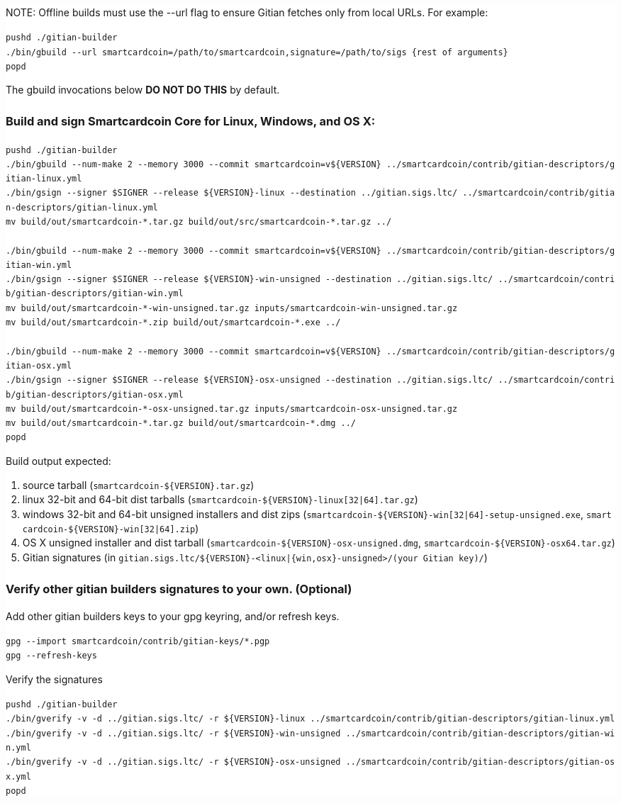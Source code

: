 NOTE: Offline builds must use the --url flag to ensure Gitian fetches only from local URLs. For example:

    pushd ./gitian-builder
    ./bin/gbuild --url smartcardcoin=/path/to/smartcardcoin,signature=/path/to/sigs {rest of arguments}
    popd

The gbuild invocations below <b>DO NOT DO THIS</b> by default.

### Build and sign Smartcardcoin Core for Linux, Windows, and OS X:

    pushd ./gitian-builder
    ./bin/gbuild --num-make 2 --memory 3000 --commit smartcardcoin=v${VERSION} ../smartcardcoin/contrib/gitian-descriptors/gitian-linux.yml
    ./bin/gsign --signer $SIGNER --release ${VERSION}-linux --destination ../gitian.sigs.ltc/ ../smartcardcoin/contrib/gitian-descriptors/gitian-linux.yml
    mv build/out/smartcardcoin-*.tar.gz build/out/src/smartcardcoin-*.tar.gz ../

    ./bin/gbuild --num-make 2 --memory 3000 --commit smartcardcoin=v${VERSION} ../smartcardcoin/contrib/gitian-descriptors/gitian-win.yml
    ./bin/gsign --signer $SIGNER --release ${VERSION}-win-unsigned --destination ../gitian.sigs.ltc/ ../smartcardcoin/contrib/gitian-descriptors/gitian-win.yml
    mv build/out/smartcardcoin-*-win-unsigned.tar.gz inputs/smartcardcoin-win-unsigned.tar.gz
    mv build/out/smartcardcoin-*.zip build/out/smartcardcoin-*.exe ../

    ./bin/gbuild --num-make 2 --memory 3000 --commit smartcardcoin=v${VERSION} ../smartcardcoin/contrib/gitian-descriptors/gitian-osx.yml
    ./bin/gsign --signer $SIGNER --release ${VERSION}-osx-unsigned --destination ../gitian.sigs.ltc/ ../smartcardcoin/contrib/gitian-descriptors/gitian-osx.yml
    mv build/out/smartcardcoin-*-osx-unsigned.tar.gz inputs/smartcardcoin-osx-unsigned.tar.gz
    mv build/out/smartcardcoin-*.tar.gz build/out/smartcardcoin-*.dmg ../
    popd

Build output expected:

  1. source tarball (`smartcardcoin-${VERSION}.tar.gz`)
  2. linux 32-bit and 64-bit dist tarballs (`smartcardcoin-${VERSION}-linux[32|64].tar.gz`)
  3. windows 32-bit and 64-bit unsigned installers and dist zips (`smartcardcoin-${VERSION}-win[32|64]-setup-unsigned.exe`, `smartcardcoin-${VERSION}-win[32|64].zip`)
  4. OS X unsigned installer and dist tarball (`smartcardcoin-${VERSION}-osx-unsigned.dmg`, `smartcardcoin-${VERSION}-osx64.tar.gz`)
  5. Gitian signatures (in `gitian.sigs.ltc/${VERSION}-<linux|{win,osx}-unsigned>/(your Gitian key)/`)

### Verify other gitian builders signatures to your own. (Optional)

Add other gitian builders keys to your gpg keyring, and/or refresh keys.

    gpg --import smartcardcoin/contrib/gitian-keys/*.pgp
    gpg --refresh-keys

Verify the signatures

    pushd ./gitian-builder
    ./bin/gverify -v -d ../gitian.sigs.ltc/ -r ${VERSION}-linux ../smartcardcoin/contrib/gitian-descriptors/gitian-linux.yml
    ./bin/gverify -v -d ../gitian.sigs.ltc/ -r ${VERSION}-win-unsigned ../smartcardcoin/contrib/gitian-descriptors/gitian-win.yml
    ./bin/gverify -v -d ../gitian.sigs.ltc/ -r ${VERSION}-osx-unsigned ../smartcardcoin/contrib/gitian-descriptors/gitian-osx.yml
    popd
